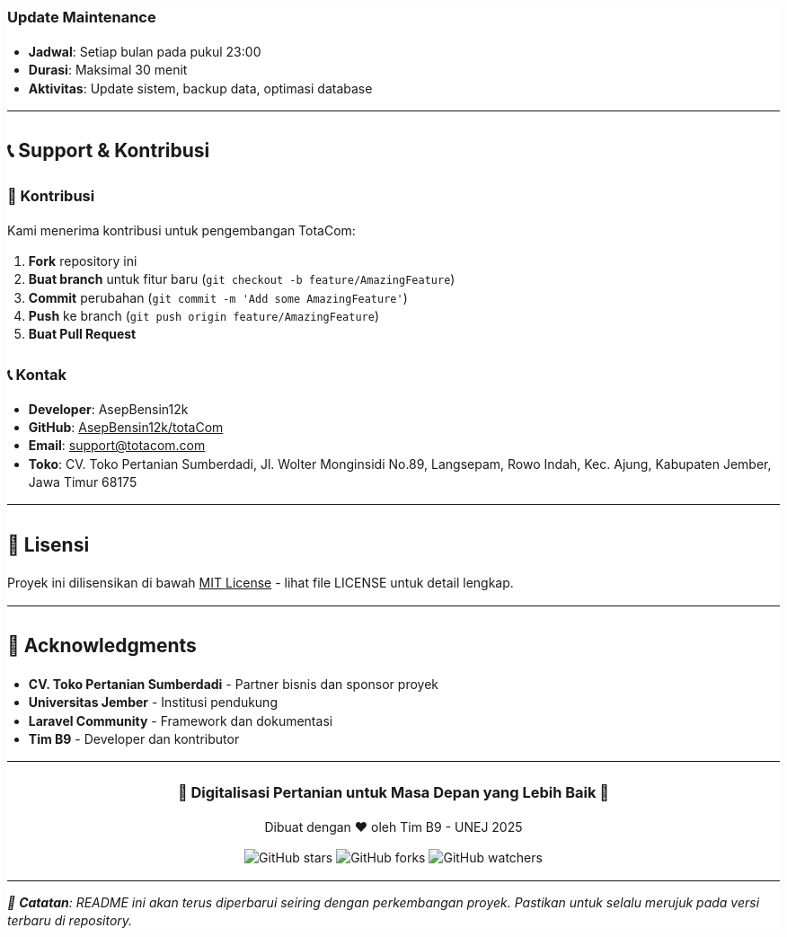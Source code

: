 ### Update Maintenance
- **Jadwal**: Setiap bulan pada pukul 23:00
- **Durasi**: Maksimal 30 menit
- **Aktivitas**: Update sistem, backup data, optimasi database

---

## 📞 Support & Kontribusi

### 🤝 Kontribusi
Kami menerima kontribusi untuk pengembangan TotaCom:

1. **Fork** repository ini
2. **Buat branch** untuk fitur baru (`git checkout -b feature/AmazingFeature`)
3. **Commit** perubahan (`git commit -m 'Add some AmazingFeature'`)
4. **Push** ke branch (`git push origin feature/AmazingFeature`)
5. **Buat Pull Request**

### 📞 Kontak
- **Developer**: AsepBensin12k
- **GitHub**: [AsepBensin12k/totaCom](https://github.com/AsepBensin12k/totaCom)
- **Email**: support@totacom.com
- **Toko**: CV. Toko Pertanian Sumberdadi, Jl. Wolter Monginsidi No.89, Langsepam, Rowo Indah, Kec. Ajung, Kabupaten Jember, Jawa Timur 68175

---

## 📄 Lisensi

Proyek ini dilisensikan di bawah [MIT License](LICENSE) - lihat file LICENSE untuk detail lengkap.

---

## 🙏 Acknowledgments

- **CV. Toko Pertanian Sumberdadi** - Partner bisnis dan sponsor proyek
- **Universitas Jember** - Institusi pendukung
- **Laravel Community** - Framework dan dokumentasi
- **Tim B9** - Developer dan kontributor

---

<div align="center">
  <h3>🌾 Digitalisasi Pertanian untuk Masa Depan yang Lebih Baik 🌾</h3>
  <p>Dibuat dengan ❤️ oleh Tim B9 - UNEJ 2025</p>
  
  <p>
    <img src="https://img.shields.io/github/stars/AsepBensin12k/totaCom?style=social" alt="GitHub stars">
    <img src="https://img.shields.io/github/forks/AsepBensin12k/totaCom?style=social" alt="GitHub forks">
    <img src="https://img.shields.io/github/watchers/AsepBensin12k/totaCom?style=social" alt="GitHub watchers">
  </p>
</div>

---

*📝 **Catatan**: README ini akan terus diperbarui seiring dengan perkembangan proyek. Pastikan untuk selalu merujuk pada versi terbaru di repository.*
